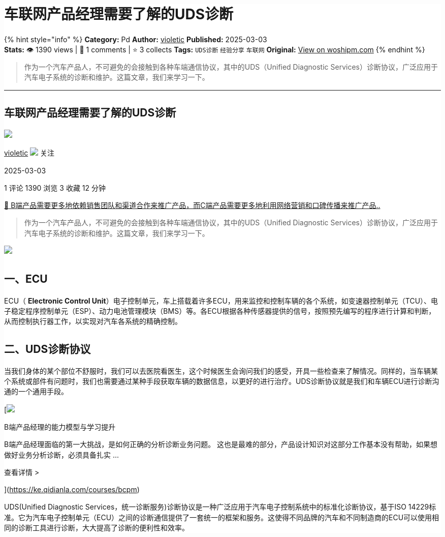 # 车联网产品经理需要了解的UDS诊断
{% hint style="info" %}
**Category:** Pd
**Author:** [violetic](https://www.woshipm.com/u/1129250)
**Published:** 2025-03-03  
**Stats:** 👁️ 1390 views | 💬 1 comments | ⭐ 3 collects
**Tags:** `UDS诊断` `经验分享` `车联网`
**Original:** [View on woshipm.com](https://www.woshipm.com/pd/6185902.html)
{% endhint %}
> 作为一个汽车产品人，不可避免的会接触到各种车端通信协议，其中的UDS（Unified Diagnostic Services）诊断协议，广泛应用于汽车电子系统的诊断和维护。这篇文章，我们来学习一下。

---

## 车联网产品经理需要了解的UDS诊断

[![](https://static.woshipm.com/view/woshipm_api_def_20250226175217_4389.jpeg?imageView2/1/w/72/h/72/q/100)](https://www.woshipm.com/u/1129250)

[violetic](https://www.woshipm.com/u/1129250) ![](https://static.woshipm.com/tag/1101_1@2x.png) 关注

2025-03-03

1 评论 1390 浏览 3 收藏 12 分钟

[🔗 B端产品需要更多地依赖销售团队和渠道合作来推广产品，而C端产品需要更多地利用网络营销和口碑传播来推广产品..](https://ke.qidianla.com/courses/bcpm)

> 作为一个汽车产品人，不可避免的会接触到各种车端通信协议，其中的UDS（Unified Diagnostic Services）诊断协议，广泛应用于汽车电子系统的诊断和维护。这篇文章，我们来学习一下。

![](https://image.woshipm.com/2023/04/14/6b726830-da8d-11ed-b334-00163e0b5ff3.png)

## 一、ECU

ECU（ **Electronic Control Unit**）电子控制单元，车上搭载着许多ECU，用来监控和控制车辆的各个系统，如变速器控制单元（TCU）、电子稳定程序控制单元（ESP）、动力电池管理模块（BMS）等。各ECU根据各种传感器提供的信号，按照预先编写的程序进行计算和判断，从而控制执行器工作，以实现对汽车各系统的精确控制。

## 二、UDS诊断协议

当我们身体的某个部位不舒服时，我们可以去医院看医生，这个时候医生会询问我们的感受，开具一些检查来了解情况。同样的，当车辆某个系统或部件有问题时，我们也需要通过某种手段获取车辆的数据信息，以更好的进行治疗。UDS诊断协议就是我们和车辆ECU进行诊断沟通的一个通用手段。

[![](https://image.woshipm.com/2023/08/02/1554eea8-30e3-11ee-88e7-00163e0b5ff3.png)

B端产品经理的能力模型与学习提升

B端产品经理面临的第一大挑战，是如何正确的分析诊断业务问题。 这也是最难的部分，产品设计知识对这部分工作基本没有帮助，如果想做好业务分析诊断，必须具备扎实 ...

查看详情 >

](https://ke.qidianla.com/courses/bcpm)

UDS(Unified Diagnostic Services，统一诊断服务)诊断协议是一种广泛应用于汽车电子控制系统中的标准化诊断协议，基于ISO 14229标准。它为汽车电子控制单元（ECU）之间的诊断通信提供了一套统一的框架和服务。这使得不同品牌的汽车和不同制造商的ECU可以使用相同的诊断工具进行诊断，大大提高了诊断的便利性和效率。

